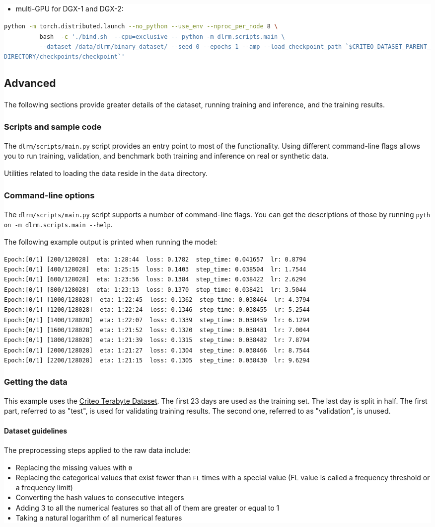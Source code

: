 - multi-GPU for DGX-1 and DGX-2:
```bash
python -m torch.distributed.launch --no_python --use_env --nproc_per_node 8 \
          bash  -c './bind.sh  --cpu=exclusive -- python -m dlrm.scripts.main \
          --dataset /data/dlrm/binary_dataset/ --seed 0 --epochs 1 --amp --load_checkpoint_path `$CRITEO_DATASET_PARENT_DIRECTORY/checkpoints/checkpoint`'
```

## Advanced

The following sections provide greater details of the dataset, running training and inference, and the training results.

### Scripts and sample code

The `dlrm/scripts/main.py` script provides an entry point to most of the functionality. Using different command-line flags allows you to run training, validation, and benchmark both training and inference on real or synthetic data.

Utilities related to loading the data reside in the `data` directory.


### Command-line options

The `dlrm/scripts/main.py` script supports a number of command-line flags. You can get the descriptions of those by running `python -m dlrm.scripts.main --help`.


The following example output is printed when running the model:
```
Epoch:[0/1] [200/128028]  eta: 1:28:44  loss: 0.1782  step_time: 0.041657  lr: 0.8794
Epoch:[0/1] [400/128028]  eta: 1:25:15  loss: 0.1403  step_time: 0.038504  lr: 1.7544
Epoch:[0/1] [600/128028]  eta: 1:23:56  loss: 0.1384  step_time: 0.038422  lr: 2.6294
Epoch:[0/1] [800/128028]  eta: 1:23:13  loss: 0.1370  step_time: 0.038421  lr: 3.5044
Epoch:[0/1] [1000/128028]  eta: 1:22:45  loss: 0.1362  step_time: 0.038464  lr: 4.3794
Epoch:[0/1] [1200/128028]  eta: 1:22:24  loss: 0.1346  step_time: 0.038455  lr: 5.2544
Epoch:[0/1] [1400/128028]  eta: 1:22:07  loss: 0.1339  step_time: 0.038459  lr: 6.1294
Epoch:[0/1] [1600/128028]  eta: 1:21:52  loss: 0.1320  step_time: 0.038481  lr: 7.0044
Epoch:[0/1] [1800/128028]  eta: 1:21:39  loss: 0.1315  step_time: 0.038482  lr: 7.8794
Epoch:[0/1] [2000/128028]  eta: 1:21:27  loss: 0.1304  step_time: 0.038466  lr: 8.7544
Epoch:[0/1] [2200/128028]  eta: 1:21:15  loss: 0.1305  step_time: 0.038430  lr: 9.6294
```

### Getting the data

This example uses the [Criteo Terabyte Dataset](https://labs.criteo.com/2013/12/download-terabyte-click-logs/).
The first 23 days are used as the training set. The last day is split in half. The first part, referred to as "test", is used for validating training results. The second one, referred to as "validation", is unused.


#### Dataset guidelines

The preprocessing steps applied to the raw data include:
- Replacing the missing values with `0`
- Replacing the categorical values that exist fewer than `FL` times with a special value (FL value is called a frequency threshold or a frequency limit)
- Converting the hash values to consecutive integers
- Adding 3 to all the numerical features so that all of them are greater or equal to 1
- Taking a natural logarithm of all numerical features
